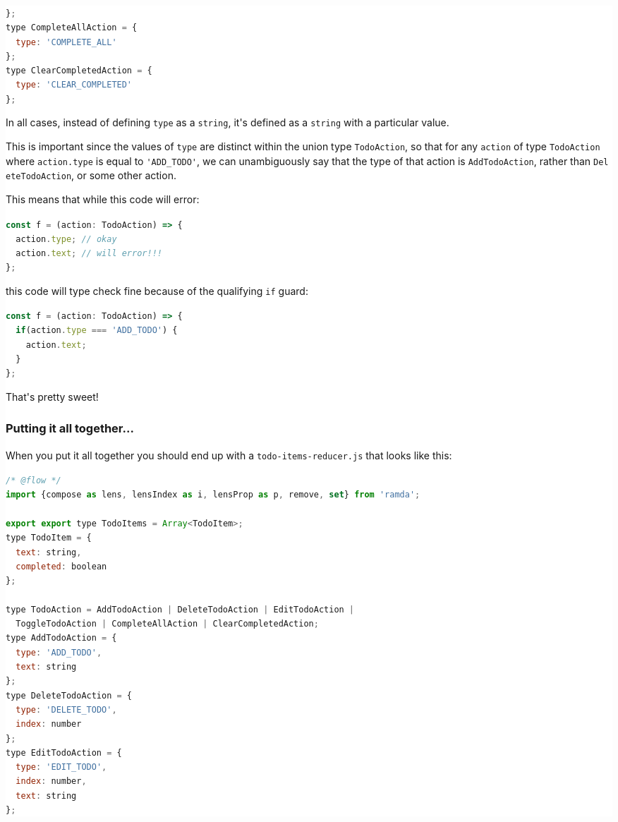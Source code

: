 ~~~js
};
type CompleteAllAction = {
  type: 'COMPLETE_ALL'
};
type ClearCompletedAction = {
  type: 'CLEAR_COMPLETED'
};
~~~

In all cases, instead of defining `type` as a `string`, it's defined as a `string` with a particular value.

This is important since the values of `type` are distinct within the union type `TodoAction`, so that for any `action` of type `TodoAction` where `action.type` is equal to `'ADD_TODO'`, we can unambiguously say that the type of that action is `AddTodoAction`, rather than `DeleteTodoAction`, or some other action.

This means that while this code will error:

~~~js
const f = (action: TodoAction) => {
  action.type; // okay
  action.text; // will error!!!
};
~~~

this code will type check fine because of the qualifying `if` guard:

~~~js
const f = (action: TodoAction) => {
  if(action.type === 'ADD_TODO') {
    action.text;
  }
};
~~~

That's pretty sweet!


### Putting it all together...

When you put it all together you should end up with a `todo-items-reducer.js` that looks like this:

~~~js
/* @flow */
import {compose as lens, lensIndex as i, lensProp as p, remove, set} from 'ramda';

export export type TodoItems = Array<TodoItem>;
type TodoItem = {
  text: string,
  completed: boolean
};

type TodoAction = AddTodoAction | DeleteTodoAction | EditTodoAction |
  ToggleTodoAction | CompleteAllAction | ClearCompletedAction;
type AddTodoAction = {
  type: 'ADD_TODO',
  text: string
};
type DeleteTodoAction = {
  type: 'DELETE_TODO',
  index: number
};
type EditTodoAction = {
  type: 'EDIT_TODO',
  index: number,
  text: string
};
~~~